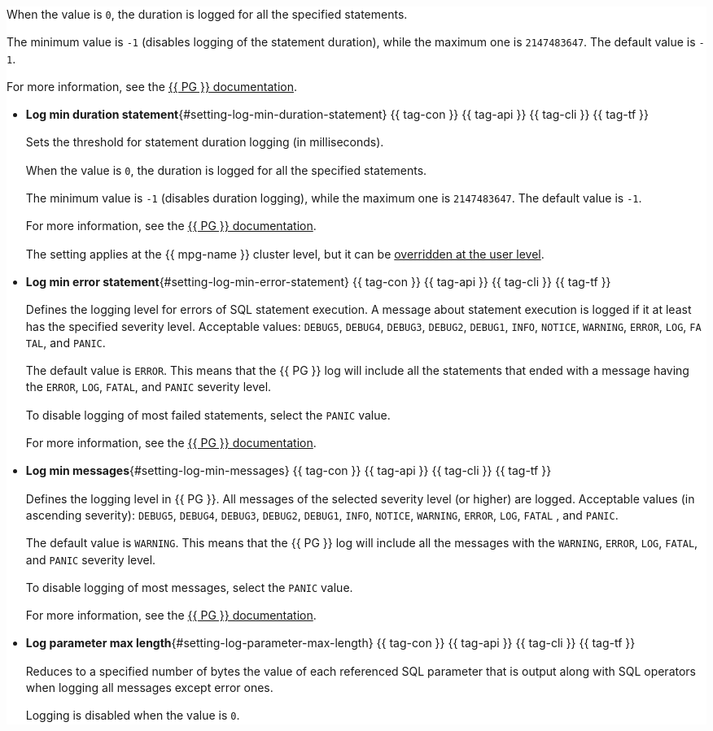    When the value is `0`, the duration is logged for all the specified statements.

   The minimum value is `-1` (disables logging of the statement duration), while the maximum one is `2147483647`. The default value is `-1`.

   For more information, see the [{{ PG }} documentation](https://www.postgresql.org/docs/current/runtime-config-logging.html#GUC-LOG-MIN-DURATION-SAMPLE).

- **Log min duration statement**{#setting-log-min-duration-statement} {{ tag-con }} {{ tag-api }} {{ tag-cli }} {{ tag-tf }}

   Sets the threshold for statement duration logging (in milliseconds).

   When the value is `0`, the duration is logged for all the specified statements.

   The minimum value is `-1` (disables duration logging), while the maximum one is `2147483647`. The default value is `-1`.

   For more information, see the [{{ PG }} documentation](https://www.postgresql.org/docs/current/runtime-config-logging.html#GUC-LOG-MIN-DURATION-STATEMENT).

   The setting applies at the {{ mpg-name }} cluster level, but it can be [overridden at the user level](../../../managed-postgresql/concepts/settings-list.md#dbms-user-settings).

- **Log min error statement**{#setting-log-min-error-statement} {{ tag-con }} {{ tag-api }} {{ tag-cli }} {{ tag-tf }}

   Defines the logging level for errors of SQL statement execution. A message about statement execution is logged if it at least has the specified severity level. Acceptable values: `DEBUG5`, `DEBUG4`, `DEBUG3`, `DEBUG2`, `DEBUG1`, `INFO`, `NOTICE`, `WARNING`, `ERROR`, `LOG`, `FATAL`, and `PANIC`.

   The default value is `ERROR`. This means that the {{ PG }} log will include all the statements that ended with a message having the `ERROR`, `LOG`, `FATAL`, and `PANIC` severity level.

   To disable logging of most failed statements, select the `PANIC` value.

   For more information, see the [{{ PG }} documentation](https://www.postgresql.org/docs/current/runtime-config-logging.html#GUC-LOG-MIN-ERROR-STATEMENT).

- **Log min messages**{#setting-log-min-messages} {{ tag-con }} {{ tag-api }} {{ tag-cli }} {{ tag-tf }}

   Defines the logging level in {{ PG }}. All messages of the selected severity level (or higher) are logged. Acceptable values (in ascending severity): `DEBUG5`, `DEBUG4`, `DEBUG3`, `DEBUG2`, `DEBUG1`, `INFO`, `NOTICE`, `WARNING`, `ERROR`, `LOG`, `FATAL` , and `PANIC`.

   The default value is `WARNING`. This means that the {{ PG }} log will include all the messages with the `WARNING`, `ERROR`, `LOG`, `FATAL`, and `PANIC` severity level.

   To disable logging of most messages, select the `PANIC` value.

   For more information, see the [{{ PG }} documentation](https://www.postgresql.org/docs/current/runtime-config-logging.html#GUC-LOG-MIN-MESSAGES).

- **Log parameter max length**{#setting-log-parameter-max-length} {{ tag-con }} {{ tag-api }} {{ tag-cli }} {{ tag-tf }}

   Reduces to a specified number of bytes the value of each referenced SQL parameter that is output along with SQL operators when logging all messages except error ones.

   Logging is disabled when the value is `0`.

